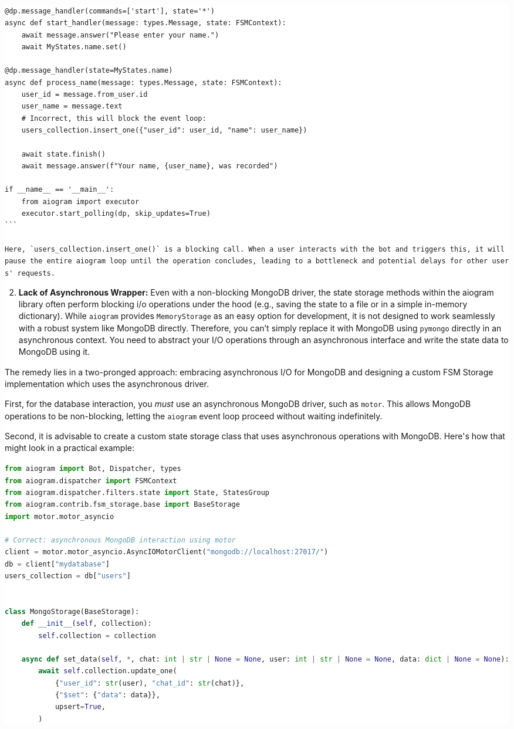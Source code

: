     @dp.message_handler(commands=['start'], state='*')
    async def start_handler(message: types.Message, state: FSMContext):
        await message.answer("Please enter your name.")
        await MyStates.name.set()

    @dp.message_handler(state=MyStates.name)
    async def process_name(message: types.Message, state: FSMContext):
        user_id = message.from_user.id
        user_name = message.text
        # Incorrect, this will block the event loop:
        users_collection.insert_one({"user_id": user_id, "name": user_name})

        await state.finish()
        await message.answer(f"Your name, {user_name}, was recorded")

    if __name__ == '__main__':
        from aiogram import executor
        executor.start_polling(dp, skip_updates=True)
    ```

    Here, `users_collection.insert_one()` is a blocking call. When a user interacts with the bot and triggers this, it will pause the entire aiogram loop until the operation concludes, leading to a bottleneck and potential delays for other users' requests.

2.  **Lack of Asynchronous Wrapper:** Even with a non-blocking MongoDB driver, the state storage methods within the aiogram library often perform blocking i/o operations under the hood (e.g., saving the state to a file or in a simple in-memory dictionary). While `aiogram` provides `MemoryStorage` as an easy option for development, it is not designed to work seamlessly with a robust system like MongoDB directly. Therefore, you can’t simply replace it with MongoDB using `pymongo` directly in an asynchronous context. You need to abstract your I/O operations through an asynchronous interface and write the state data to MongoDB using it.

The remedy lies in a two-pronged approach: embracing asynchronous I/O for MongoDB and designing a custom FSM Storage implementation which uses the asynchronous driver.

First, for the database interaction, you *must* use an asynchronous MongoDB driver, such as `motor`. This allows MongoDB operations to be non-blocking, letting the `aiogram` event loop proceed without waiting indefinitely.

Second, it is advisable to create a custom state storage class that uses asynchronous operations with MongoDB. Here's how that might look in a practical example:

```python
from aiogram import Bot, Dispatcher, types
from aiogram.dispatcher import FSMContext
from aiogram.dispatcher.filters.state import State, StatesGroup
from aiogram.contrib.fsm_storage.base import BaseStorage
import motor.motor_asyncio

# Correct: asynchronous MongoDB interaction using motor
client = motor.motor_asyncio.AsyncIOMotorClient("mongodb://localhost:27017/")
db = client["mydatabase"]
users_collection = db["users"]


class MongoStorage(BaseStorage):
    def __init__(self, collection):
        self.collection = collection

    async def set_data(self, *, chat: int | str | None = None, user: int | str | None = None, data: dict | None = None):
        await self.collection.update_one(
            {"user_id": str(user), "chat_id": str(chat)},
            {"$set": {"data": data}},
            upsert=True,
        )
```